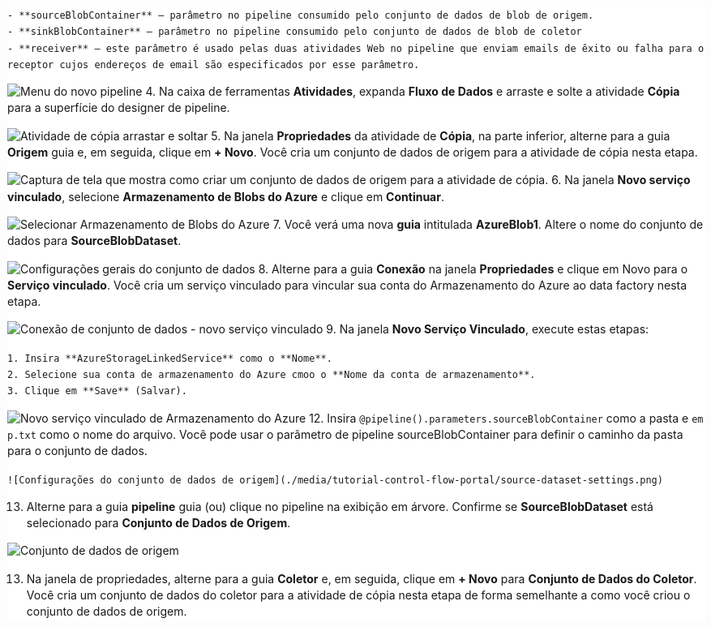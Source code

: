     - **sourceBlobContainer** – parâmetro no pipeline consumido pelo conjunto de dados de blob de origem.
    - **sinkBlobContainer** – parâmetro no pipeline consumido pelo conjunto de dados de blob de coletor
    - **receiver** – este parâmetro é usado pelas duas atividades Web no pipeline que enviam emails de êxito ou falha para o receptor cujos endereços de email são especificados por esse parâmetro.

   ![Menu do novo pipeline](./media/tutorial-control-flow-portal/pipeline-parameters.png)
4. Na caixa de ferramentas **Atividades**, expanda **Fluxo de Dados** e arraste e solte a atividade **Cópia** para a superfície do designer de pipeline.

   ![Atividade de cópia arrastar e soltar](./media/tutorial-control-flow-portal/drag-drop-copy-activity.png)
5. Na janela **Propriedades** da atividade de **Cópia**, na parte inferior, alterne para a guia **Origem** guia e, em seguida, clique em **+ Novo**. Você cria um conjunto de dados de origem para a atividade de cópia nesta etapa.

   ![Captura de tela que mostra como criar um conjunto de dados de origem para a atividade de cópia.](./media/tutorial-control-flow-portal/new-source-dataset-button.png)
6. Na janela **Novo serviço vinculado**, selecione **Armazenamento de Blobs do Azure** e clique em **Continuar**.

   ![Selecionar Armazenamento de Blobs do Azure](./media/tutorial-control-flow-portal/select-azure-blob-storage.png)
7. Você verá uma nova **guia** intitulada **AzureBlob1**. Altere o nome do conjunto de dados para **SourceBlobDataset**.

   ![Configurações gerais do conjunto de dados](./media/tutorial-control-flow-portal/dataset-general-page.png)
8. Alterne para a guia **Conexão** na janela **Propriedades** e clique em Novo para o **Serviço vinculado**. Você cria um serviço vinculado para vincular sua conta do Armazenamento do Azure ao data factory nesta etapa.

   ![Conexão de conjunto de dados - novo serviço vinculado](./media/tutorial-control-flow-portal/dataset-connection-new-button.png)
9. Na janela **Novo Serviço Vinculado**, execute estas etapas:

    1. Insira **AzureStorageLinkedService** como o **Nome**.
    2. Selecione sua conta de armazenamento do Azure cmoo o **Nome da conta de armazenamento**.
    3. Clique em **Save** (Salvar).

   ![Novo serviço vinculado de Armazenamento do Azure](./media/tutorial-control-flow-portal/new-azure-storage-linked-service.png)
12. Insira `@pipeline().parameters.sourceBlobContainer` como a pasta e `emp.txt` como o nome do arquivo. Você pode usar o parâmetro de pipeline sourceBlobContainer para definir o caminho da pasta para o conjunto de dados.

    ![Configurações do conjunto de dados de origem](./media/tutorial-control-flow-portal/source-dataset-settings.png)

13. Alterne para a guia **pipeline** guia (ou) clique no pipeline na exibição em árvore. Confirme se **SourceBlobDataset** está selecionado para **Conjunto de Dados de Origem**.
      
   ![Conjunto de dados de origem](./media/tutorial-control-flow-portal/pipeline-source-dataset-selected.png)

13. Na janela de propriedades, alterne para a guia **Coletor** e, em seguida, clique em **+ Novo** para **Conjunto de Dados do Coletor**. Você cria um conjunto de dados do coletor para a atividade de cópia nesta etapa de forma semelhante a como você criou o conjunto de dados de origem.
